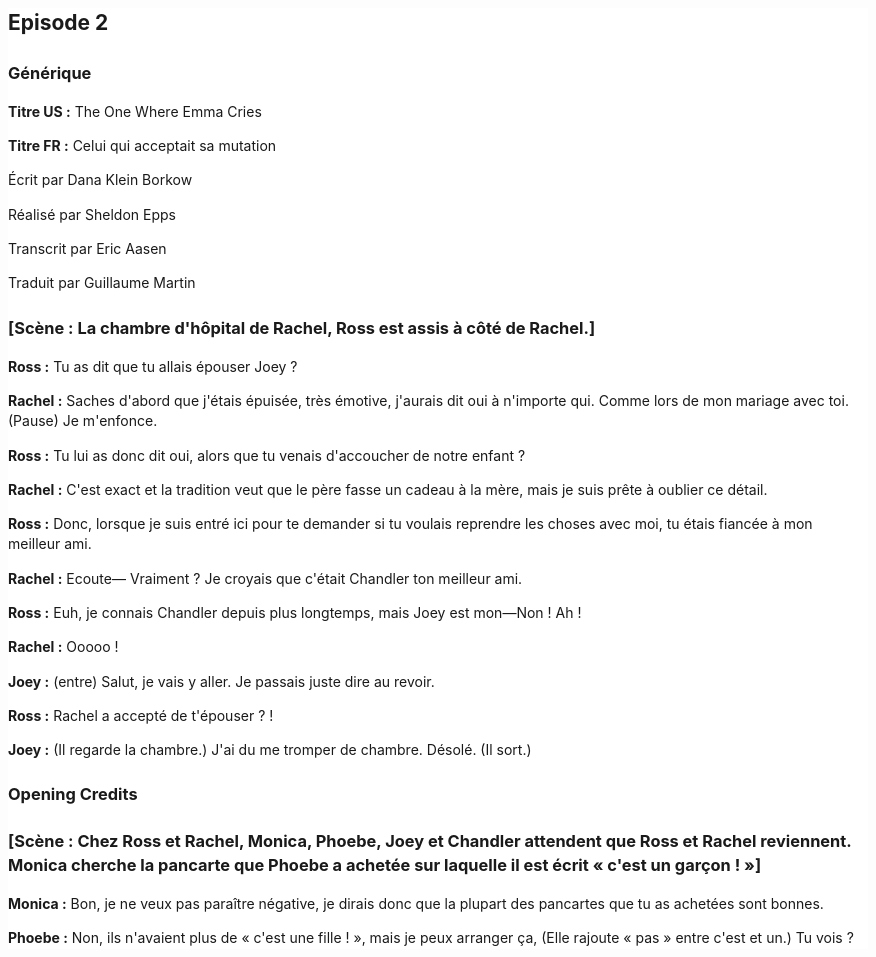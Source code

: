 ## Episode 2

### Générique

**Titre US :** The One Where Emma Cries

**Titre FR :** Celui qui acceptait sa mutation

Écrit par Dana Klein Borkow

Réalisé par Sheldon Epps

Transcrit par Eric Aasen

Traduit par Guillaume Martin



### [Scène : La chambre d'hôpital de Rachel, Ross est assis à côté de Rachel.]

**Ross :** Tu as dit que tu allais épouser Joey ?

**Rachel :** Saches d'abord que j'étais épuisée, très émotive, j'aurais dit oui à n'importe qui. Comme lors de mon mariage avec toi. (Pause) Je m'enfonce.

**Ross :** Tu lui as donc dit oui, alors que tu venais d'accoucher de notre enfant ?

**Rachel :** C'est exact et la tradition veut que le père fasse un cadeau à la mère, mais je suis prête à oublier ce détail.

**Ross :** Donc, lorsque je suis entré ici pour te demander si tu voulais reprendre les choses avec moi, tu étais fiancée à mon meilleur ami.

**Rachel :** Ecoute— Vraiment ? Je croyais que c'était Chandler ton meilleur ami.

**Ross :** Euh, je connais Chandler depuis plus longtemps, mais Joey est mon—Non ! Ah !

**Rachel :** Ooooo !

**Joey :** (entre) Salut, je vais y aller. Je passais juste dire au revoir.

**Ross :** Rachel a accepté de t'épouser ? !

**Joey :** (Il regarde la chambre.) J'ai du me tromper de chambre. Désolé. (Il sort.)

### Opening Credits

### [Scène : Chez Ross et Rachel, Monica, Phoebe, Joey et Chandler attendent que Ross et Rachel reviennent. Monica cherche la pancarte que Phoebe a achetée sur laquelle il est écrit « c'est un garçon ! »]

**Monica :** Bon, je ne veux pas paraître négative, je dirais donc que la plupart des pancartes que tu as achetées sont bonnes.

**Phoebe :** Non, ils n'avaient plus de « c'est une fille ! », mais je peux arranger ça, (Elle rajoute « pas » entre c'est et un.) Tu vois ?
